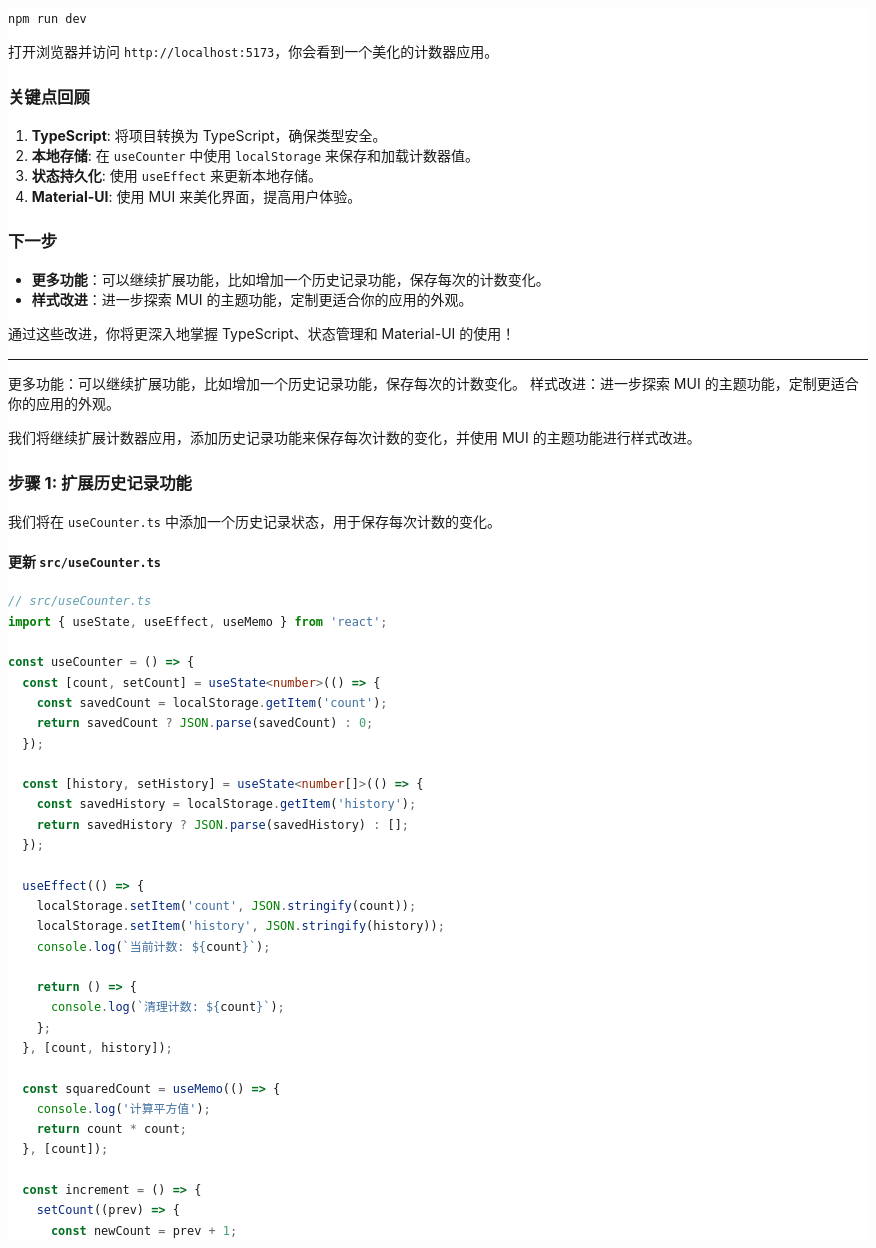 ```bash
npm run dev
```

打开浏览器并访问 `http://localhost:5173`，你会看到一个美化的计数器应用。

### 关键点回顾

1. **TypeScript**: 将项目转换为 TypeScript，确保类型安全。
2. **本地存储**: 在 `useCounter` 中使用 `localStorage` 来保存和加载计数器值。
3. **状态持久化**: 使用 `useEffect` 来更新本地存储。
4. **Material-UI**: 使用 MUI 来美化界面，提高用户体验。

### 下一步

- **更多功能**：可以继续扩展功能，比如增加一个历史记录功能，保存每次的计数变化。
- **样式改进**：进一步探索 MUI 的主题功能，定制更适合你的应用的外观。

通过这些改进，你将更深入地掌握 TypeScript、状态管理和 Material-UI 的使用！



-------------------------------------------------------------------------------

更多功能：可以继续扩展功能，比如增加一个历史记录功能，保存每次的计数变化。
样式改进：进一步探索 MUI 的主题功能，定制更适合你的应用的外观。


我们将继续扩展计数器应用，添加历史记录功能来保存每次计数的变化，并使用 MUI 的主题功能进行样式改进。

### 步骤 1: 扩展历史记录功能

我们将在 `useCounter.ts` 中添加一个历史记录状态，用于保存每次计数的变化。

#### 更新 `src/useCounter.ts`

```typescript
// src/useCounter.ts
import { useState, useEffect, useMemo } from 'react';

const useCounter = () => {
  const [count, setCount] = useState<number>(() => {
    const savedCount = localStorage.getItem('count');
    return savedCount ? JSON.parse(savedCount) : 0;
  });

  const [history, setHistory] = useState<number[]>(() => {
    const savedHistory = localStorage.getItem('history');
    return savedHistory ? JSON.parse(savedHistory) : [];
  });

  useEffect(() => {
    localStorage.setItem('count', JSON.stringify(count));
    localStorage.setItem('history', JSON.stringify(history));
    console.log(`当前计数: ${count}`);

    return () => {
      console.log(`清理计数: ${count}`);
    };
  }, [count, history]);

  const squaredCount = useMemo(() => {
    console.log('计算平方值');
    return count * count;
  }, [count]);

  const increment = () => {
    setCount((prev) => {
      const newCount = prev + 1;
```